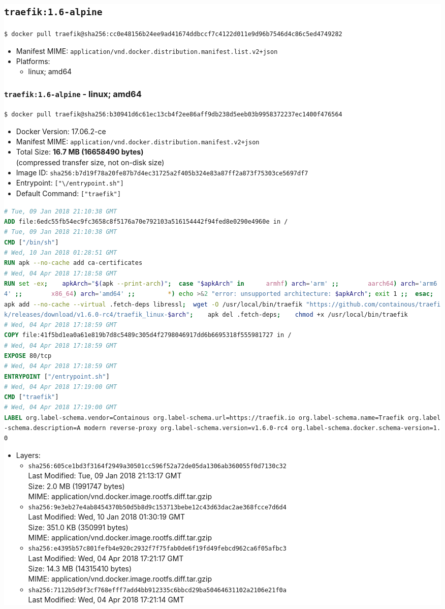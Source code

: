 ## `traefik:1.6-alpine`

```console
$ docker pull traefik@sha256:cc0e48156b24ee9ad41674ddbccf7c4122d011e9d96b7546d4c86c5ed4749282
```

-	Manifest MIME: `application/vnd.docker.distribution.manifest.list.v2+json`
-	Platforms:
	-	linux; amd64

### `traefik:1.6-alpine` - linux; amd64

```console
$ docker pull traefik@sha256:b30941d6c61ec13cb4f2ee86aff9db238d5eeb03b9958372237ec1400f476564
```

-	Docker Version: 17.06.2-ce
-	Manifest MIME: `application/vnd.docker.distribution.manifest.v2+json`
-	Total Size: **16.7 MB (16658490 bytes)**  
	(compressed transfer size, not on-disk size)
-	Image ID: `sha256:b7d19f78a20fe87b7d4ec31725a2f405b324e83a87ff2a873f75303ce5697df7`
-	Entrypoint: `["\/entrypoint.sh"]`
-	Default Command: `["traefik"]`

```dockerfile
# Tue, 09 Jan 2018 21:10:38 GMT
ADD file:6edc55fb54ec9fc3658c8f5176a70e792103a516154442f94fed8e0290e4960e in / 
# Tue, 09 Jan 2018 21:10:38 GMT
CMD ["/bin/sh"]
# Wed, 10 Jan 2018 01:28:51 GMT
RUN apk --no-cache add ca-certificates
# Wed, 04 Apr 2018 17:18:58 GMT
RUN set -ex; 	apkArch="$(apk --print-arch)"; 	case "$apkArch" in 		armhf) arch='arm' ;; 		aarch64) arch='arm64' ;; 		x86_64) arch='amd64' ;; 		*) echo >&2 "error: unsupported architecture: $apkArch"; exit 1 ;; 	esac; 	apk add --no-cache --virtual .fetch-deps libressl; 	wget -O /usr/local/bin/traefik "https://github.com/containous/traefik/releases/download/v1.6.0-rc4/traefik_linux-$arch"; 	apk del .fetch-deps; 	chmod +x /usr/local/bin/traefik
# Wed, 04 Apr 2018 17:18:59 GMT
COPY file:41f5bd1ea0a61e819b7d8c5489c305d4f2798046917dd6b6695318f555981727 in / 
# Wed, 04 Apr 2018 17:18:59 GMT
EXPOSE 80/tcp
# Wed, 04 Apr 2018 17:18:59 GMT
ENTRYPOINT ["/entrypoint.sh"]
# Wed, 04 Apr 2018 17:19:00 GMT
CMD ["traefik"]
# Wed, 04 Apr 2018 17:19:00 GMT
LABEL org.label-schema.vendor=Containous org.label-schema.url=https://traefik.io org.label-schema.name=Traefik org.label-schema.description=A modern reverse-proxy org.label-schema.version=v1.6.0-rc4 org.label-schema.docker.schema-version=1.0
```

-	Layers:
	-	`sha256:605ce1bd3f3164f2949a30501cc596f52a72de05da1306ab360055f0d7130c32`  
		Last Modified: Tue, 09 Jan 2018 21:13:17 GMT  
		Size: 2.0 MB (1991747 bytes)  
		MIME: application/vnd.docker.image.rootfs.diff.tar.gzip
	-	`sha256:9e3eb27e4ab8454370b50d5b8d9c153713bebe12c43d63dac2ae368fcce7d6d4`  
		Last Modified: Wed, 10 Jan 2018 01:30:19 GMT  
		Size: 351.0 KB (350991 bytes)  
		MIME: application/vnd.docker.image.rootfs.diff.tar.gzip
	-	`sha256:e4395b57c801fefb4e920c2932f7f75fab0de6f19fd49febcd962ca6f05afbc3`  
		Last Modified: Wed, 04 Apr 2018 17:21:17 GMT  
		Size: 14.3 MB (14315410 bytes)  
		MIME: application/vnd.docker.image.rootfs.diff.tar.gzip
	-	`sha256:7112b5d9f3cf768efff7add4bb912335c6bbcd29ba50464631102a2106e21f0a`  
		Last Modified: Wed, 04 Apr 2018 17:21:14 GMT  